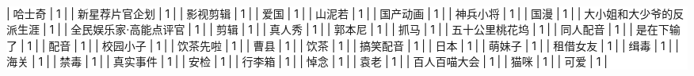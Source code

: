| 哈士奇 | 1 |
| 新星荐片官企划 | 1 |
| 影视剪辑 | 1 |
| 爱国 | 1 |
| 山泥若 | 1 |
| 国产动画 | 1 |
| 神兵小将 | 1 |
| 国漫 | 1 |
| 大小姐和大少爷的反派生涯 | 1 |
| 全民娱乐家·高能点评官 | 1 |
| 剪辑 | 1 |
| 真人秀 | 1 |
| 郭本尼 | 1 |
| 抓马 | 1 |
| 五十公里桃花坞 | 1 |
| 同人配音 | 1 |
| 是在下输了 | 1 |
| 配音 | 1 |
| 校园小子 | 1 |
| 饮茶先啦 | 1 |
| 曹县 | 1 |
| 饮茶 | 1 |
| 搞笑配音 | 1 |
| 日本 | 1 |
| 萌妹子 | 1 |
| 租借女友 | 1 |
| 缉毒 | 1 |
| 海关 | 1 |
| 禁毒 | 1 |
| 真实事件 | 1 |
| 安检 | 1 |
| 行李箱 | 1 |
| 悼念 | 1 |
| 袁老 | 1 |
| 百人百喵大会 | 1 |
| 猫咪 | 1 |
| 可爱 | 1 |